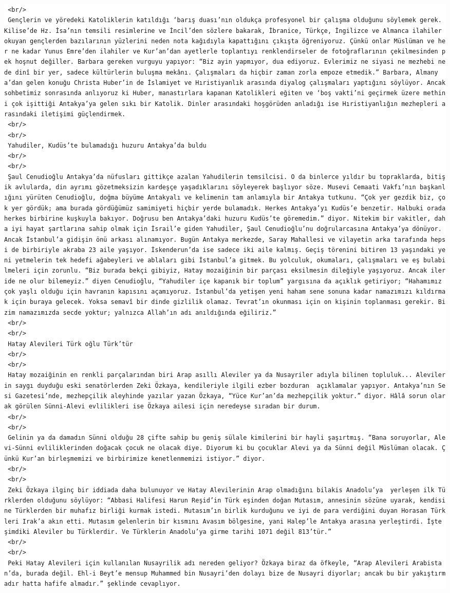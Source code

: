      <br/>
     Gençlerin ve yöredeki Katoliklerin katıldığı ‘barış duası’nın oldukça profesyonel bir çalışma olduğunu söylemek gerek. Kilise’de Hz. İsa’nın temsili resimlerine ve İncil’den sözlere bakarak, İbranice, Türkçe, İngilizce ve Almanca ilahiler okuyan gençlerden bazılarının yüzlerini neden nota kağıdıyla kapattığını çıkışta öğreniyoruz. Çünkü onlar Müslüman ve her ne kadar Yunus Emre’den ilahiler ve Kur’an’dan ayetlerle toplantıyı renklendirseler de fotoğraflarının çekilmesinden pek hoşnut değiller. Barbara gereken vurguyu yapıyor: “Biz ayin yapmıyor, dua ediyoruz. Evlerimiz ne siyasi ne mezhebi ne de dinî bir yer, sadece kültürlerin buluşma mekânı. Çalışmaları da hiçbir zaman zorla empoze etmedik.” Barbara, Almanya’dan gelen konuğu Christa Huber’in de İslamiyet ve Hıristiyanlık arasında diyalog çalışmaları yaptığını söylüyor. Ancak sohbetimiz sonrasında anlıyoruz ki Huber, manastırlara kapanan Katolikleri eğiten ve ‘boş vakti’ni geçirmek üzere methini çok işittiği Antakya’ya gelen sıkı bir Katolik. Dinler arasındaki hoşgörüden anladığı ise Hıristiyanlığın mezhepleri arasındaki iletişimi güçlendirmek.
     <br/>
     <br/>
     Yahudiler, Kudüs’te bulamadığı huzuru Antakya’da buldu
     <br/>
     <br/>
     Şaul Cenudioğlu Antakya’da nüfusları gittikçe azalan Yahudilerin temsilcisi. O da binlerce yıldır bu topraklarda, bitişik avlularda, din ayrımı gözetmeksizin kardeşçe yaşadıklarını söyleyerek başlıyor söze. Musevi Cemaati Vakfı’nın başkanlığını yürüten Cenudioğlu, doğma büyüme Antakyalı ve kelimenin tam anlamıyla bir Antakya tutkunu. “Çok yer gezdik biz, çok yer gördük; ama burada gördüğümüz samimiyeti hiçbir yerde bulamadık. Herkes Antakya’yı Kudüs’e benzetir. Halbuki orada herkes birbirine kuşkuyla bakıyor. Doğrusu ben Antakya’daki huzuru Kudüs’te göremedim.” diyor. Nitekim bir vakitler, daha iyi hayat şartlarına sahip olmak için İsrail’e giden Yahudiler, Şaul Cenudioğlu’nu doğrularcasına Antakya’ya dönüyor. Ancak İstanbul’a gidişin önü arkası alınamıyor. Bugün Antakya merkezde, Saray Mahallesi ve vilayetin arka tarafında hepsi de birbiriyle akraba 23 aile yaşıyor. İskenderun’da ise sadece iki aile kalmış. Geçiş törenini bitiren 13 yaşındaki yeni yetmelerin tek hedefi ağabeyleri ve ablaları gibi İstanbul’a gitmek. Bu yolculuk, okumaları, çalışmaları ve eş bulabilmeleri için zorunlu. “Biz burada bekçi gibiyiz, Hatay mozaiğinin bir parçası eksilmesin dileğiyle yaşıyoruz. Ancak ileride ne olur bilemeyiz.” diyen Cenudioğlu, “Yahudiler içe kapanık bir toplum” yargısına da açıklık getiriyor; “Hahamımız çok yaşlı olduğu için havranın kapısını açamıyoruz. İstanbul’da yetişen yeni haham sene sonuna kadar namazımızı kıldırmak için buraya gelecek. Yoksa semavî bir dinde gizlilik olamaz. Tevrat’ın okunması için on kişinin toplanması gerekir. Bizim namazımızda secde yoktur; yalnızca Allah’ın adı anıldığında eğiliriz.”
     <br/>
     <br/>
     Hatay Alevileri Türk oğlu Türk’tür
     <br/>
     <br/>
     Hatay mozaiğinin en renkli parçalarından biri Arap asıllı Aleviler ya da Nusayriler adıyla bilinen topluluk... Alevilerin saygı duyduğu eski senatörlerden Zeki Özkaya, kendileriyle ilgili ezber bozduran  açıklamalar yapıyor. Antakya’nın Sesi Gazetesi’nde, mezhepçilik aleyhinde yazılar yazan Özkaya, “Yüce Kur’an’da mezhepçilik yoktur.” diyor. Hâlâ sorun olarak görülen Sünni-Alevi evlilikleri ise Özkaya ailesi için neredeyse sıradan bir durum.
     <br/>
     <br/>
     Gelinin ya da damadın Sünni olduğu 28 çifte sahip bu geniş sülale kimilerini bir hayli şaşırtmış. “Bana soruyorlar, Alevi-Sünni evliliklerinden doğacak çocuk ne olacak diye. Diyorum ki bu çocuklar Alevi ya da Sünni değil Müslüman olacak. Çünkü Kur’an birleşmemizi ve birbirimize kenetlenmemizi istiyor.” diyor.
     <br/>
     <br/>
     Zeki Özkaya ilginç bir iddiada daha bulunuyor ve Hatay Alevilerinin Arap olmadığını bilakis Anadolu’ya  yerleşen ilk Türklerden olduğunu söylüyor: “Abbasi Halifesi Harun Reşid’in Türk eşinden doğan Mutasım, annesinin sözüne uyarak, kendisine Türklerden bir muhafız birliği kurmak istedi. Mutasım’ın birlik kurduğunu ve iyi de para verdiğini duyan Horasan Türkleri Irak’a akın etti. Mutasım gelenlerin bir kısmını Avasım bölgesine, yani Halep’le Antakya arasına yerleştirdi. İşte şimdiki Aleviler bu Türklerdir. Ve Türklerin Anadolu’ya girme tarihi 1071 değil 813’tür.”
     <br/>
     <br/>
     Peki Hatay Alevileri için kullanılan Nusayrilik adı nereden geliyor? Özkaya biraz da öfkeyle, “Arap Alevileri Arabistan’da, burada değil. Ehl-i Beyt’e mensup Muhammed bin Nusayri’den dolayı bize de Nusayri diyorlar; ancak bu bir yakıştırmadır hatta hafife almadır.” şeklinde cevaplıyor.